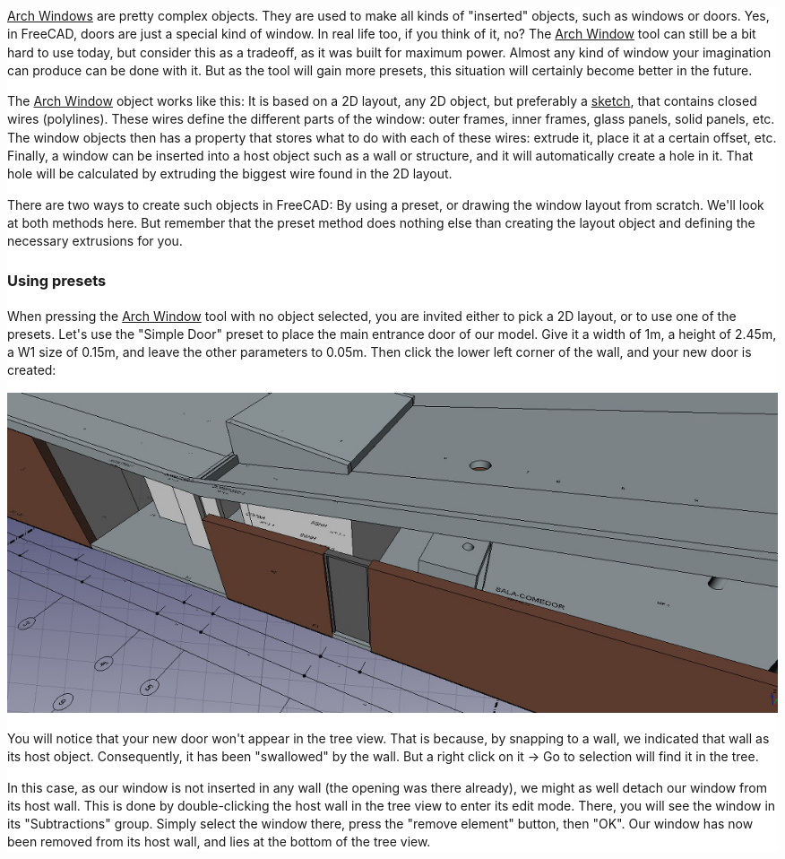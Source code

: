 [Arch Windows](Arch_Window.md) are pretty complex objects. They are used to make all kinds of \"inserted\" objects, such as windows or doors. Yes, in FreeCAD, doors are just a special kind of window. In real life too, if you think of it, no? The [Arch Window](Arch_Window.md) tool can still be a bit hard to use today, but consider this as a tradeoff, as it was built for maximum power. Almost any kind of window your imagination can produce can be done with it. But as the tool will gain more presets, this situation will certainly become better in the future.

The [Arch Window](Arch_Window.md) object works like this: It is based on a 2D layout, any 2D object, but preferably a [sketch](Sketcher_Workbench.md), that contains closed wires (polylines). These wires define the different parts of the window: outer frames, inner frames, glass panels, solid panels, etc. The window objects then has a property that stores what to do with each of these wires: extrude it, place it at a certain offset, etc. Finally, a window can be inserted into a host object such as a wall or structure, and it will automatically create a hole in it. That hole will be calculated by extruding the biggest wire found in the 2D layout.

There are two ways to create such objects in FreeCAD: By using a preset, or drawing the window layout from scratch. We\'ll look at both methods here. But remember that the preset method does nothing else than creating the layout object and defining the necessary extrusions for you.

### Using presets 

When pressing the [Arch Window](Arch_Window.md) tool with no object selected, you are invited either to pick a 2D layout, or to use one of the presets. Let\'s use the \"Simple Door\" preset to place the main entrance door of our model. Give it a width of 1m, a height of 2.45m, a W1 size of 0.15m, and leave the other parameters to 0.05m. Then click the lower left corner of the wall, and your new door is created:

 <img alt="" src=images/Arch_tutorial_23.jpg  style="width:1024px;"> 

You will notice that your new door won\'t appear in the tree view. That is because, by snapping to a wall, we indicated that wall as its host object. Consequently, it has been \"swallowed\" by the wall. But a right click on it → Go to selection will find it in the tree.

In this case, as our window is not inserted in any wall (the opening was there already), we might as well detach our window from its host wall. This is done by double-clicking the host wall in the tree view to enter its edit mode. There, you will see the window in its \"Subtractions\" group. Simply select the window there, press the \"remove element\" button, then \"OK\". Our window has now been removed from its host wall, and lies at the bottom of the tree view.

